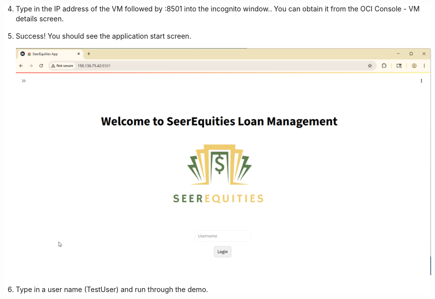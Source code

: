 4. Type in the IP address of the VM followed by :8501 into the incognito window.. You can obtain it from the OCI Console - VM details screen.

5. Success! You should see the application start screen.

    ![Application start screen](./images/application-start-screen.png " ")

6. Type in a user name (TestUser) and run through the demo.
